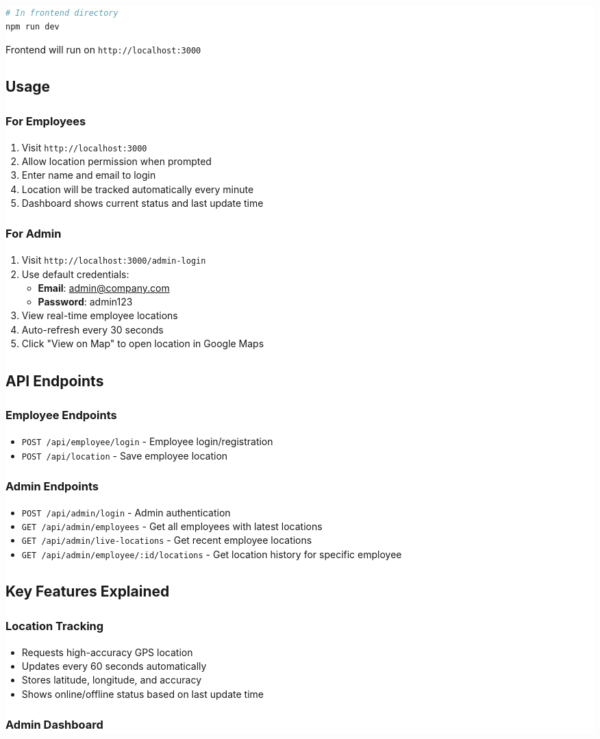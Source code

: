 ```bash
# In frontend directory
npm run dev
```

Frontend will run on `http://localhost:3000`

## Usage

### For Employees

1. Visit `http://localhost:3000`
2. Allow location permission when prompted
3. Enter name and email to login
4. Location will be tracked automatically every minute
5. Dashboard shows current status and last update time

### For Admin

1. Visit `http://localhost:3000/admin-login`
2. Use default credentials:
   - **Email**: admin@company.com
   - **Password**: admin123
3. View real-time employee locations
4. Auto-refresh every 30 seconds
5. Click "View on Map" to open location in Google Maps

## API Endpoints

### Employee Endpoints

- `POST /api/employee/login` - Employee login/registration
- `POST /api/location` - Save employee location

### Admin Endpoints

- `POST /api/admin/login` - Admin authentication
- `GET /api/admin/employees` - Get all employees with latest locations
- `GET /api/admin/live-locations` - Get recent employee locations
- `GET /api/admin/employee/:id/locations` - Get location history for specific employee

## Key Features Explained

### Location Tracking

- Requests high-accuracy GPS location
- Updates every 60 seconds automatically
- Stores latitude, longitude, and accuracy
- Shows online/offline status based on last update time

### Admin Dashboard
